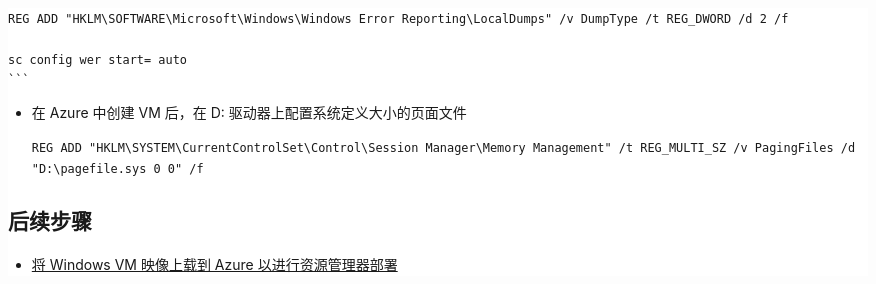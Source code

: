     REG ADD "HKLM\SOFTWARE\Microsoft\Windows\Windows Error Reporting\LocalDumps" /v DumpType /t REG_DWORD /d 2 /f

    sc config wer start= auto
    ```

- 在 Azure 中创建 VM 后，在 D: 驱动器上配置系统定义大小的页面文件

    ```CMD
    REG ADD "HKLM\SYSTEM\CurrentControlSet\Control\Session Manager\Memory Management" /t REG_MULTI_SZ /v PagingFiles /d "D:\pagefile.sys 0 0" /f
    ```

## 后续步骤

- [将 Windows VM 映像上载到 Azure 以进行资源管理器部署](./virtual-machines-windows-upload-image.md)


